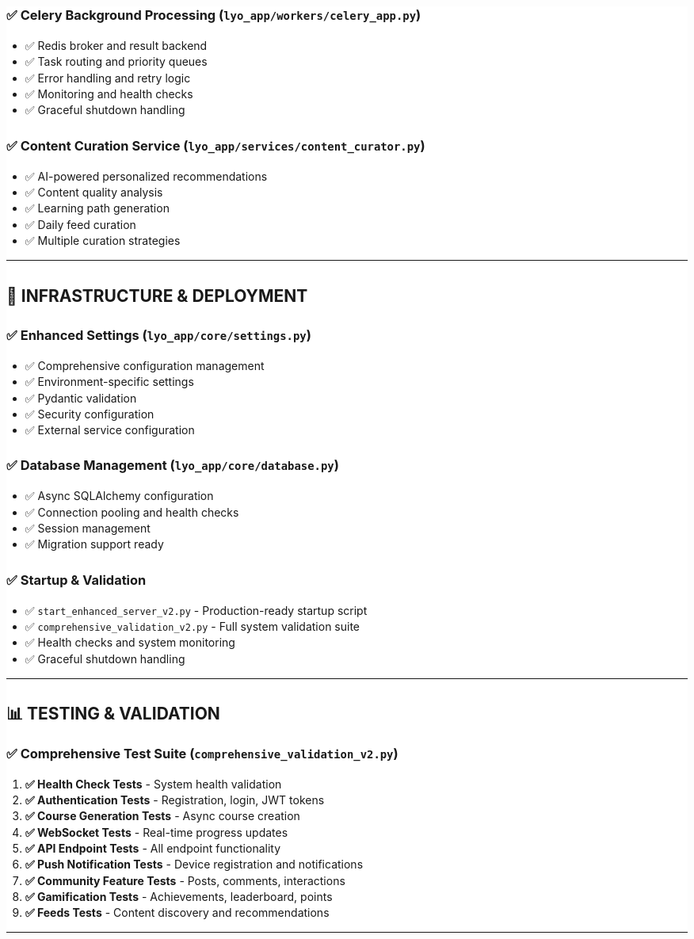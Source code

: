 ### ✅ **Celery Background Processing** (`lyo_app/workers/celery_app.py`)
- ✅ Redis broker and result backend
- ✅ Task routing and priority queues
- ✅ Error handling and retry logic
- ✅ Monitoring and health checks
- ✅ Graceful shutdown handling

### ✅ **Content Curation Service** (`lyo_app/services/content_curator.py`)
- ✅ AI-powered personalized recommendations
- ✅ Content quality analysis
- ✅ Learning path generation
- ✅ Daily feed curation
- ✅ Multiple curation strategies

---

## 🔧 **INFRASTRUCTURE & DEPLOYMENT**

### ✅ **Enhanced Settings** (`lyo_app/core/settings.py`)
- ✅ Comprehensive configuration management
- ✅ Environment-specific settings
- ✅ Pydantic validation
- ✅ Security configuration
- ✅ External service configuration

### ✅ **Database Management** (`lyo_app/core/database.py`)
- ✅ Async SQLAlchemy configuration
- ✅ Connection pooling and health checks
- ✅ Session management
- ✅ Migration support ready

### ✅ **Startup & Validation**
- ✅ `start_enhanced_server_v2.py` - Production-ready startup script
- ✅ `comprehensive_validation_v2.py` - Full system validation suite
- ✅ Health checks and system monitoring
- ✅ Graceful shutdown handling

---

## 📊 **TESTING & VALIDATION**

### ✅ **Comprehensive Test Suite** (`comprehensive_validation_v2.py`)
1. **✅ Health Check Tests** - System health validation
2. **✅ Authentication Tests** - Registration, login, JWT tokens
3. **✅ Course Generation Tests** - Async course creation
4. **✅ WebSocket Tests** - Real-time progress updates
5. **✅ API Endpoint Tests** - All endpoint functionality
6. **✅ Push Notification Tests** - Device registration and notifications
7. **✅ Community Feature Tests** - Posts, comments, interactions
8. **✅ Gamification Tests** - Achievements, leaderboard, points
9. **✅ Feeds Tests** - Content discovery and recommendations

---